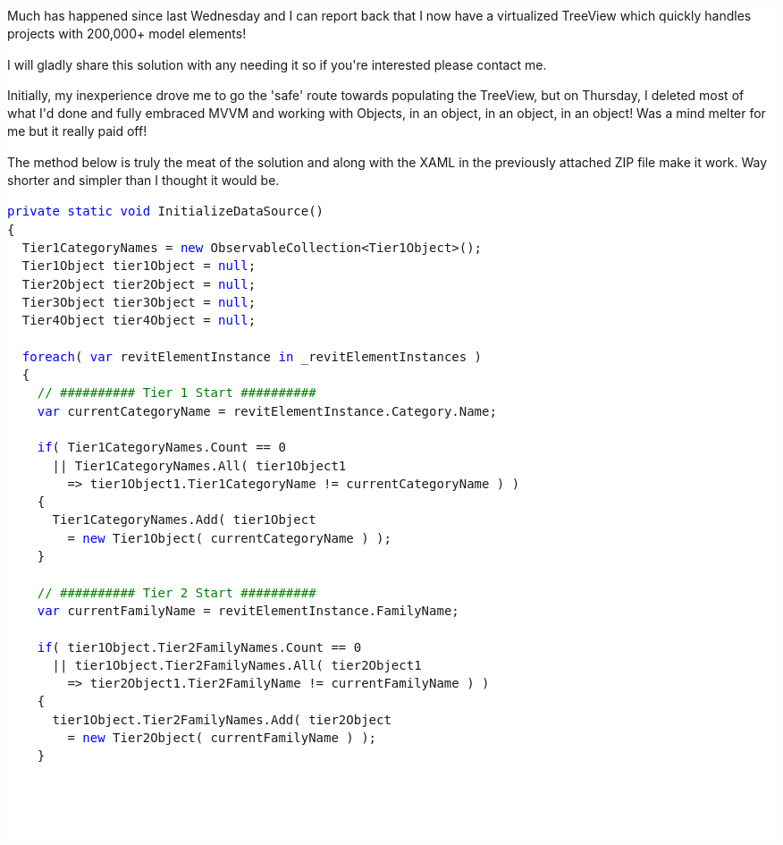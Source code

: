 Much has happened since last Wednesday and I can report back that I now have a virtualized TreeView which quickly handles projects with 200,000+ model elements!

I will gladly share this solution with any needing it so if you're interested please contact me.

Initially, my inexperience drove me to go the 'safe' route towards populating the TreeView, but on Thursday, I deleted most of what I'd done and fully embraced MVVM and working with Objects, in an object, in an object, in an object! Was a mind melter for me but it really paid off!

The method below is truly the meat of the solution and along with the XAML in the previously attached ZIP file make it work. Way shorter and simpler than I thought it would be.

<pre class="code"><span style="color:blue;">private</span>&nbsp;<span style="color:blue;">static</span>&nbsp;<span style="color:blue;">void</span>&nbsp;InitializeDataSource()
{
&nbsp;&nbsp;Tier1CategoryNames&nbsp;=&nbsp;<span style="color:blue;">new</span>&nbsp;ObservableCollection&lt;Tier1Object&gt;();
&nbsp;&nbsp;Tier1Object&nbsp;tier1Object&nbsp;=&nbsp;<span style="color:blue;">null</span>;
&nbsp;&nbsp;Tier2Object&nbsp;tier2Object&nbsp;=&nbsp;<span style="color:blue;">null</span>;
&nbsp;&nbsp;Tier3Object&nbsp;tier3Object&nbsp;=&nbsp;<span style="color:blue;">null</span>;
&nbsp;&nbsp;Tier4Object&nbsp;tier4Object&nbsp;=&nbsp;<span style="color:blue;">null</span>;
 
&nbsp;&nbsp;<span style="color:blue;">foreach</span>(&nbsp;<span style="color:blue;">var</span>&nbsp;revitElementInstance&nbsp;<span style="color:blue;">in</span>&nbsp;_revitElementInstances&nbsp;)
&nbsp;&nbsp;{
&nbsp;&nbsp;&nbsp;&nbsp;<span style="color:green;">//&nbsp;##########&nbsp;Tier&nbsp;1&nbsp;Start&nbsp;##########</span>
&nbsp;&nbsp;&nbsp;&nbsp;<span style="color:blue;">var</span>&nbsp;currentCategoryName&nbsp;=&nbsp;revitElementInstance.Category.Name;
 
&nbsp;&nbsp;&nbsp;&nbsp;<span style="color:blue;">if</span>(&nbsp;Tier1CategoryNames.Count&nbsp;==&nbsp;0&nbsp;
&nbsp;&nbsp;&nbsp;&nbsp;&nbsp;&nbsp;||&nbsp;Tier1CategoryNames.All(&nbsp;tier1Object1
&nbsp;&nbsp;&nbsp;&nbsp;&nbsp;&nbsp;&nbsp;&nbsp;=&gt;&nbsp;tier1Object1.Tier1CategoryName&nbsp;!=&nbsp;currentCategoryName&nbsp;)&nbsp;)
&nbsp;&nbsp;&nbsp;&nbsp;{
&nbsp;&nbsp;&nbsp;&nbsp;&nbsp;&nbsp;Tier1CategoryNames.Add(&nbsp;tier1Object&nbsp;
&nbsp;&nbsp;&nbsp;&nbsp;&nbsp;&nbsp;&nbsp;&nbsp;=&nbsp;<span style="color:blue;">new</span>&nbsp;Tier1Object(&nbsp;currentCategoryName&nbsp;)&nbsp;);
&nbsp;&nbsp;&nbsp;&nbsp;}
 
&nbsp;&nbsp;&nbsp;&nbsp;<span style="color:green;">//&nbsp;##########&nbsp;Tier&nbsp;2&nbsp;Start&nbsp;##########</span>
&nbsp;&nbsp;&nbsp;&nbsp;<span style="color:blue;">var</span>&nbsp;currentFamilyName&nbsp;=&nbsp;revitElementInstance.FamilyName;
 
&nbsp;&nbsp;&nbsp;&nbsp;<span style="color:blue;">if</span>(&nbsp;tier1Object.Tier2FamilyNames.Count&nbsp;==&nbsp;0&nbsp;
&nbsp;&nbsp;&nbsp;&nbsp;&nbsp;&nbsp;||&nbsp;tier1Object.Tier2FamilyNames.All(&nbsp;tier2Object1&nbsp;
&nbsp;&nbsp;&nbsp;&nbsp;&nbsp;&nbsp;&nbsp;&nbsp;=&gt;&nbsp;tier2Object1.Tier2FamilyName&nbsp;!=&nbsp;currentFamilyName&nbsp;)&nbsp;)
&nbsp;&nbsp;&nbsp;&nbsp;{
&nbsp;&nbsp;&nbsp;&nbsp;&nbsp;&nbsp;tier1Object.Tier2FamilyNames.Add(&nbsp;tier2Object&nbsp;
&nbsp;&nbsp;&nbsp;&nbsp;&nbsp;&nbsp;&nbsp;&nbsp;=&nbsp;<span style="color:blue;">new</span>&nbsp;Tier2Object(&nbsp;currentFamilyName&nbsp;)&nbsp;);
&nbsp;&nbsp;&nbsp;&nbsp;}
 